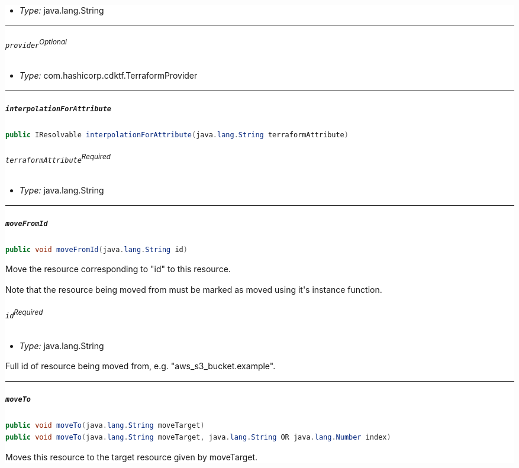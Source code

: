 - *Type:* java.lang.String

---

###### `provider`<sup>Optional</sup> <a name="provider" id="@cdktf/provider-opentelekomcloud.wafDomainV1.WafDomainV1.importFrom.parameter.provider"></a>

- *Type:* com.hashicorp.cdktf.TerraformProvider

---

##### `interpolationForAttribute` <a name="interpolationForAttribute" id="@cdktf/provider-opentelekomcloud.wafDomainV1.WafDomainV1.interpolationForAttribute"></a>

```java
public IResolvable interpolationForAttribute(java.lang.String terraformAttribute)
```

###### `terraformAttribute`<sup>Required</sup> <a name="terraformAttribute" id="@cdktf/provider-opentelekomcloud.wafDomainV1.WafDomainV1.interpolationForAttribute.parameter.terraformAttribute"></a>

- *Type:* java.lang.String

---

##### `moveFromId` <a name="moveFromId" id="@cdktf/provider-opentelekomcloud.wafDomainV1.WafDomainV1.moveFromId"></a>

```java
public void moveFromId(java.lang.String id)
```

Move the resource corresponding to "id" to this resource.

Note that the resource being moved from must be marked as moved using it's instance function.

###### `id`<sup>Required</sup> <a name="id" id="@cdktf/provider-opentelekomcloud.wafDomainV1.WafDomainV1.moveFromId.parameter.id"></a>

- *Type:* java.lang.String

Full id of resource being moved from, e.g. "aws_s3_bucket.example".

---

##### `moveTo` <a name="moveTo" id="@cdktf/provider-opentelekomcloud.wafDomainV1.WafDomainV1.moveTo"></a>

```java
public void moveTo(java.lang.String moveTarget)
public void moveTo(java.lang.String moveTarget, java.lang.String OR java.lang.Number index)
```

Moves this resource to the target resource given by moveTarget.
